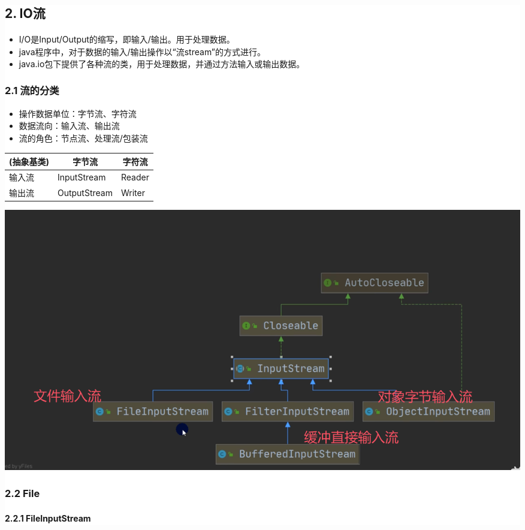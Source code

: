 ## 2. IO流
- I/O是Input/Output的缩写，即输入/输出。用于处理数据。
- java程序中，对于数据的输入/输出操作以“流stream”的方式进行。
- java.io包下提供了各种流的类，用于处理数据，并通过方法输入或输出数据。
### 2.1 流的分类
- 操作数据单位：字节流、字符流
- 数据流向：输入流、输出流
- 流的角色：节点流、处理流/包装流

| (抽象基类) | 字节流       | 字符流 |
| ---------- | ------------ | ------ |
| 输入流     | InputStream  | Reader |
| 输出流     | OutputStream | Writer |

![io.png](public/images/inputStream.png)

### 2.2 File

#### 2.2.1 FileInputStream
